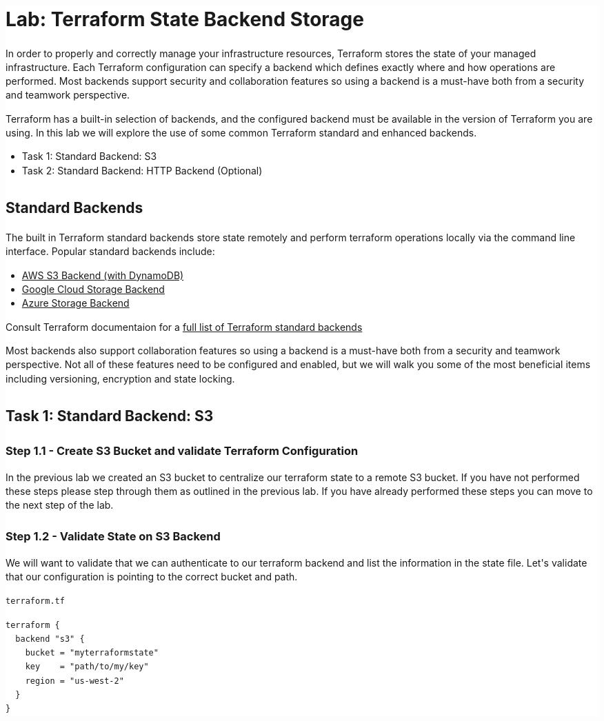 # Lab: Terraform State Backend Storage

In order to properly and correctly manage your infrastructure resources, Terraform stores the state of your managed infrastructure. Each Terraform configuration can specify a backend which defines exactly where and how operations are performed. Most backends support security and collaboration features so using a backend is a must-have both from a security and teamwork perspective.

Terraform has a built-in selection of backends, and the configured backend must be available in the version of Terraform you are using. In this lab we will explore the use of some common Terraform standard and enhanced backends.

- Task 1: Standard Backend: S3
- Task 2: Standard Backend: HTTP Backend (Optional)

## Standard Backends

The built in Terraform standard backends store state remotely and perform terraform operations locally via the command line interface. Popular standard backends include:

- [AWS S3 Backend (with DynamoDB)](https://www.terraform.io/docs/language/settings/backends/s3.html)
- [Google Cloud Storage Backend](https://www.terraform.io/docs/language/settings/backends/gcs.html)
- [Azure Storage Backend](https://www.terraform.io/docs/language/settings/backends/azurerm.html)

Consult Terraform documentaion for a [full list of Terraform standard backends](https://www.terraform.io/docs/language/settings/backends/index.html)

Most backends also support collaboration features so using a backend is a must-have both from a security and teamwork perspective. Not all of these features need to be configured and enabled, but we will walk you some of the most beneficial items including versioning, encryption and state locking.

## Task 1: Standard Backend: S3

### Step 1.1 - Create S3 Bucket and validate Terraform Configuration

In the previous lab we created an S3 bucket to centralize our terraform state to a remote S3 bucket. If you have not performed these steps please step through them as outlined in the previous lab. If you have already performed these steps you can move to the next step of the lab.

### Step 1.2 - Validate State on S3 Backend

We will want to validate that we can authenticate to our terraform backend and list the information in the state file. Let's validate that our configuration is pointing to the correct bucket and path.

`terraform.tf`

```hcl
terraform {
  backend "s3" {
    bucket = "myterraformstate"
    key    = "path/to/my/key"
    region = "us-west-2"
  }
}
```
